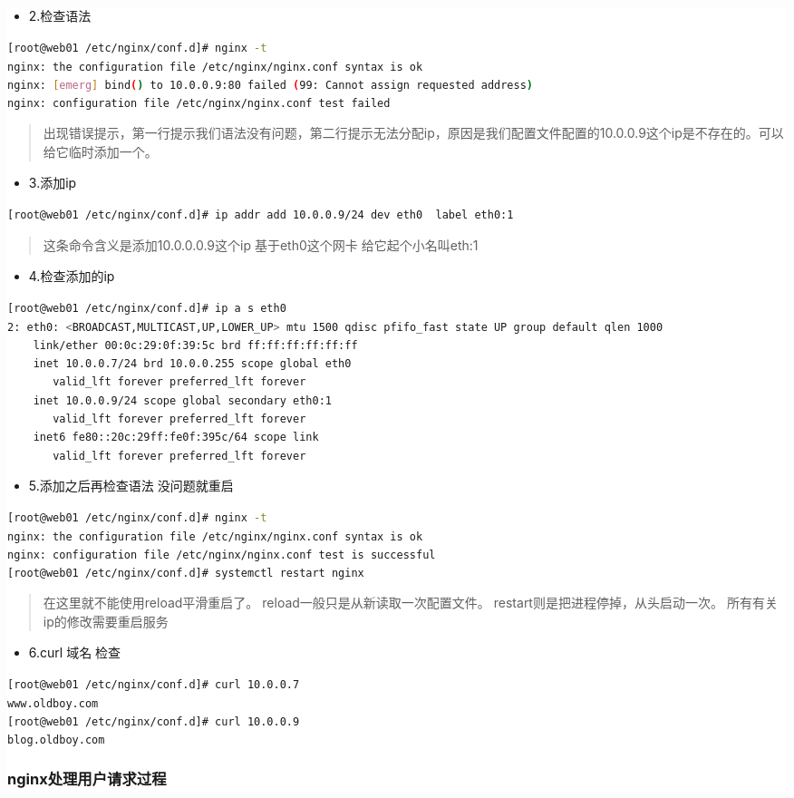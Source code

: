 - 2.检查语法

```bash
[root@web01 /etc/nginx/conf.d]# nginx -t
nginx: the configuration file /etc/nginx/nginx.conf syntax is ok
nginx: [emerg] bind() to 10.0.0.9:80 failed (99: Cannot assign requested address)
nginx: configuration file /etc/nginx/nginx.conf test failed
```

> 出现错误提示，第一行提示我们语法没有问题，第二行提示无法分配ip，原因是我们配置文件配置的10.0.0.9这个ip是不存在的。可以给它临时添加一个。

- 3.添加ip

```sh
[root@web01 /etc/nginx/conf.d]# ip addr add 10.0.0.9/24 dev eth0  label eth0:1
```

> 这条命令含义是添加10.0.0.0.9这个ip 基于eth0这个网卡 给它起个小名叫eth:1

- 4.检查添加的ip

```sh
[root@web01 /etc/nginx/conf.d]# ip a s eth0
2: eth0: <BROADCAST,MULTICAST,UP,LOWER_UP> mtu 1500 qdisc pfifo_fast state UP group default qlen 1000
    link/ether 00:0c:29:0f:39:5c brd ff:ff:ff:ff:ff:ff
    inet 10.0.0.7/24 brd 10.0.0.255 scope global eth0
       valid_lft forever preferred_lft forever
    inet 10.0.0.9/24 scope global secondary eth0:1
       valid_lft forever preferred_lft forever
    inet6 fe80::20c:29ff:fe0f:395c/64 scope link 
       valid_lft forever preferred_lft forever
```

- 5.添加之后再检查语法 没问题就重启

```sh
[root@web01 /etc/nginx/conf.d]# nginx -t
nginx: the configuration file /etc/nginx/nginx.conf syntax is ok
nginx: configuration file /etc/nginx/nginx.conf test is successful
[root@web01 /etc/nginx/conf.d]# systemctl restart nginx
```

>  在这里就不能使用reload平滑重启了。
> reload一般只是从新读取一次配置文件。
> restart则是把进程停掉，从头启动一次。
> 所有有关ip的修改需要重启服务

- 6.curl 域名 检查

```sh
[root@web01 /etc/nginx/conf.d]# curl 10.0.0.7
www.oldboy.com
[root@web01 /etc/nginx/conf.d]# curl 10.0.0.9
blog.oldboy.com
```

### nginx处理用户请求过程

